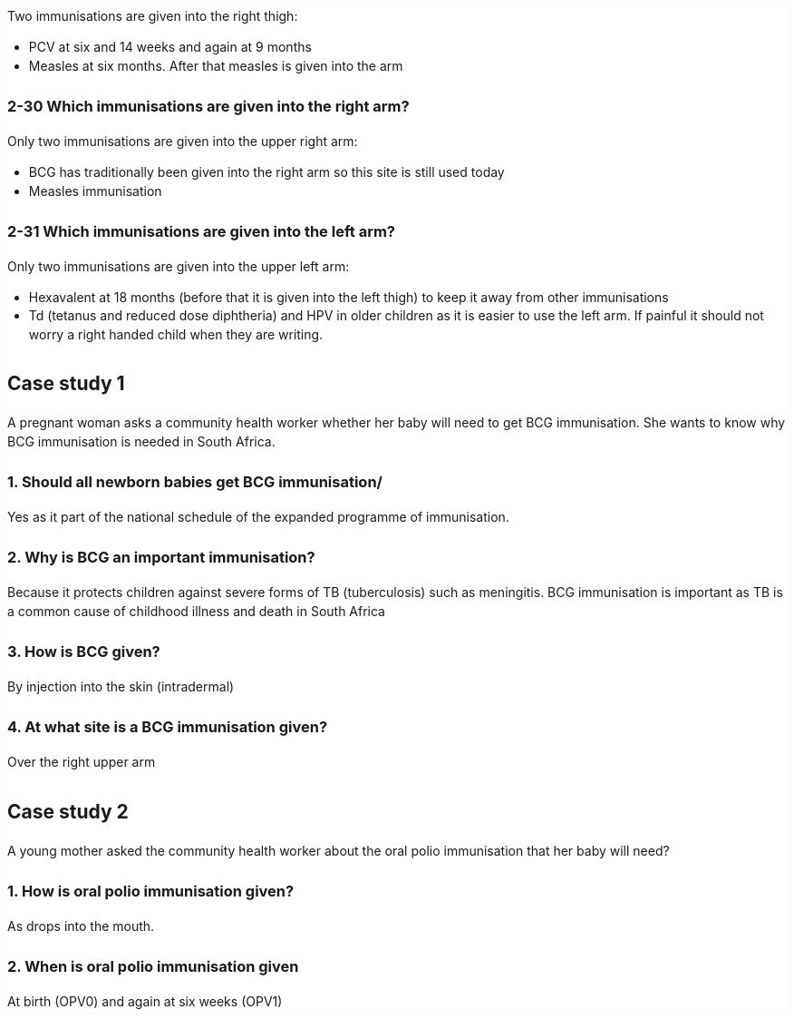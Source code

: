 Two immunisations are given into the right thigh:
*  PCV at six and 14 weeks and again at 9 months
*  Measles at six months. After that measles is given into the arm

### 2-30 Which immunisations are given into the right arm?

Only two immunisations are given into the upper right arm:
*  BCG has traditionally been given into the right arm so this site is still used today
*  Measles immunisation

### 2-31 Which immunisations are given into the left arm?

Only two immunisations are given into the upper left arm:
*  Hexavalent at 18 months (before that it is given into the left thigh) to keep it away from other immunisations
*  Td (tetanus and reduced dose diphtheria) and HPV in older children as it is easier to use the left arm. If painful it should not worry a right handed child when they are writing.

## Case study 1

A pregnant woman asks a community health worker whether her baby will need to get BCG immunisation. She wants to know why BCG immunisation is needed in South Africa.

### 1. Should all newborn babies get BCG immunisation/

Yes as it part of the national schedule of the expanded programme of immunisation.

### 2. Why is BCG an important immunisation?

Because it protects children against severe forms of TB (tuberculosis) such as meningitis.  BCG immunisation is important as TB is a common cause of childhood illness and death in South Africa

### 3. How is BCG given?

By injection into the skin (intradermal)

### 4. At what site is a BCG immunisation given?

Over the right upper arm

## Case study 2

A young mother asked the community health worker about the oral polio immunisation that her baby will need?

### 1. How is oral polio immunisation given?

As drops into the mouth.

### 2. When is oral polio immunisation given

At birth (OPV0) and again at six weeks (OPV1)
